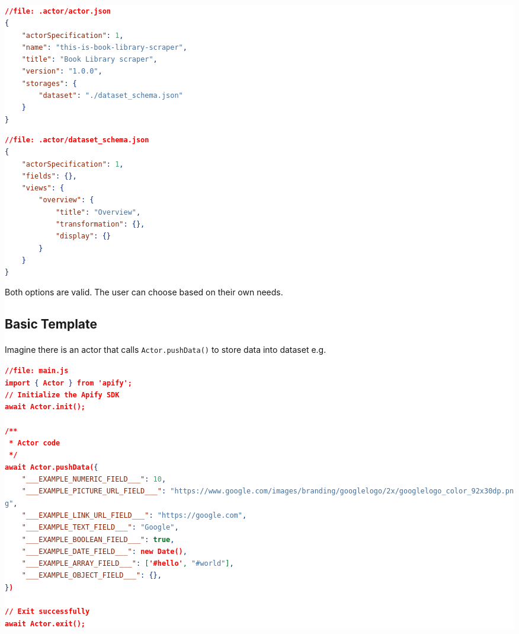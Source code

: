 ```json
//file: .actor/actor.json
{
    "actorSpecification": 1,
    "name": "this-is-book-library-scraper",
    "title": "Book Library scraper",
    "version": "1.0.0",
    "storages": {
        "dataset": "./dataset_schema.json"
    }
}
```

```json
//file: .actor/dataset_schema.json
{
    "actorSpecification": 1,
    "fields": {},
    "views": {
        "overview": {
            "title": "Overview",
            "transformation": {},
            "display": {}
        }
    }
}
```

Both options are valid. The user can choose based on their own needs.

## Basic Template

Imagine there is an actor that calls `Actor.pushData()` to store data into dataset e.g.

```json
//file: main.js
import { Actor } from 'apify';
// Initialize the Apify SDK
await Actor.init();

/**
 * Actor code
 */
await Actor.pushData({
    "___EXAMPLE_NUMERIC_FIELD___": 10,
    "___EXAMPLE_PICTURE_URL_FIELD___": "https://www.google.com/images/branding/googlelogo/2x/googlelogo_color_92x30dp.png",
    "___EXAMPLE_LINK_URL_FIELD___": "https://google.com",
    "___EXAMPLE_TEXT_FIELD___": "Google",
    "___EXAMPLE_BOOLEAN_FIELD___": true,
    "___EXAMPLE_DATE_FIELD___": new Date(),
    "___EXAMPLE_ARRAY_FIELD___": ['#hello', "#world"],
    "___EXAMPLE_OBJECT_FIELD___": {},
})

// Exit successfully
await Actor.exit();
```
